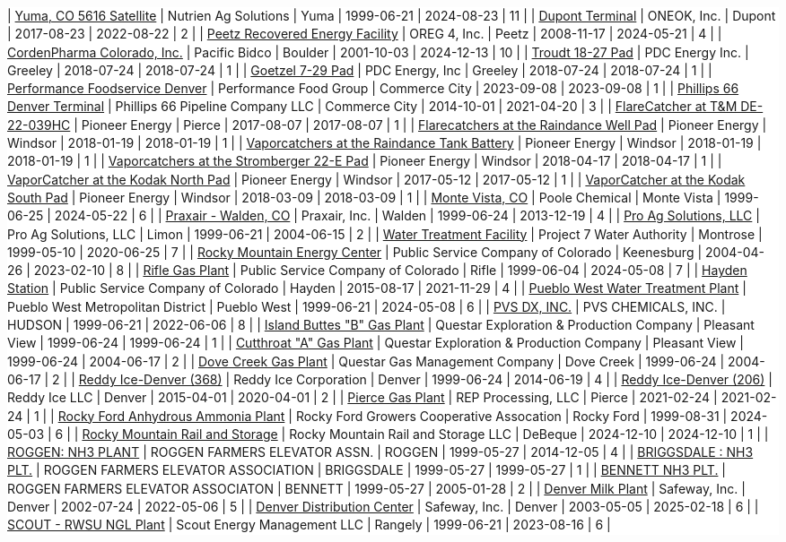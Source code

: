 | [Yuma, CO 5616 Satellite](facilities/100000080011/index.md) | Nutrien Ag Solutions | Yuma | 1999-06-21 | 2024-08-23 | 11 |
| [Dupont Terminal](facilities/100000235845/index.md) | ONEOK, Inc. | Dupont | 2017-08-23 | 2022-08-22 | 2 |
| [Peetz Recovered Energy Facility](facilities/100000204557/index.md) | OREG 4, Inc. | Peetz | 2008-11-17 | 2024-05-21 | 4 |
| [CordenPharma Colorado, Inc.](facilities/100000176766/index.md) | Pacific Bidco | Boulder | 2001-10-03 | 2024-12-13 | 10 |
| [Troudt 18-27 Pad](facilities/100000239146/index.md) | PDC Energy Inc. | Greeley | 2018-07-24 | 2018-07-24 | 1 |
| [Goetzel 7-29 Pad](facilities/100000239155/index.md) | PDC Energy, Inc | Greeley | 2018-07-24 | 2018-07-24 | 1 |
| [Performance Foodservice Denver](facilities/100000250667/index.md) | Performance Food Group | Commerce City | 2023-09-08 | 2023-09-08 | 1 |
| [Phillips 66 Denver Terminal](facilities/100000227033/index.md) | Phillips 66 Pipeline Company LLC | Commerce City | 2014-10-01 | 2021-04-20 | 3 |
| [FlareCatcher at T&M DE-22-039HC](facilities/100000236309/index.md) | Pioneer Energy | Pierce | 2017-08-07 | 2017-08-07 | 1 |
| [Flarecatchers at the Raindance Well Pad](facilities/100000237594/index.md) | Pioneer Energy | Windsor | 2018-01-19 | 2018-01-19 | 1 |
| [Vaporcatchers at the Raindance Tank Battery](facilities/100000237585/index.md) | Pioneer Energy | Windsor | 2018-01-19 | 2018-01-19 | 1 |
| [Vaporcatchers at the Stromberger 22-E Pad](facilities/100000238487/index.md) | Pioneer Energy | Windsor | 2018-04-17 | 2018-04-17 | 1 |
| [VaporCatcher at the Kodak North Pad](facilities/100000235505/index.md) | Pioneer Energy | Windsor | 2017-05-12 | 2017-05-12 | 1 |
| [VaporCatcher at the Kodak South Pad](facilities/100000238165/index.md) | Pioneer Energy | Windsor | 2018-03-09 | 2018-03-09 | 1 |
| [Monte Vista, CO](facilities/100000158955/index.md) | Poole Chemical | Monte Vista | 1999-06-25 | 2024-05-22 | 6 |
| [Praxair - Walden, CO](facilities/100000144952/index.md) | Praxair, Inc. | Walden | 1999-06-24 | 2013-12-19 | 4 |
| [Pro Ag Solutions, LLC](facilities/100000074322/index.md) | Pro Ag Solutions, LLC | Limon | 1999-06-21 | 2004-06-15 | 2 |
| [Water Treatment Facility](facilities/100000007173/index.md) | Project 7 Water Authority | Montrose | 1999-05-10 | 2020-06-25 | 7 |
| [Rocky Mountain Energy Center](facilities/100000185747/index.md) | Public Service Company of Colorado | Keenesburg | 2004-04-26 | 2023-02-10 | 8 |
| [Rifle Gas Plant](facilities/100000019277/index.md) | Public Service Company of Colorado | Rifle | 1999-06-04 | 2024-05-08 | 7 |
| [Hayden Station](facilities/100000230305/index.md) | Public Service Company of Colorado  | Hayden | 2015-08-17 | 2021-11-29 | 4 |
| [Pueblo West Water Treatment Plant](facilities/100000079069/index.md) | Pueblo West Metropolitan District | Pueblo West | 1999-06-21 | 2024-05-08 | 6 |
| [PVS DX, INC.](facilities/100000084473/index.md) | PVS CHEMICALS, INC. | HUDSON | 1999-06-21 | 2022-06-06 | 8 |
| [Island Buttes "B" Gas Plant](facilities/100000146184/index.md) | Questar Exploration & Production Company | Pleasant View | 1999-06-24 | 1999-06-24 | 1 |
| [Cutthroat "A" Gas Plant](facilities/100000146629/index.md) | Questar Exploration & Production Company | Pleasant View | 1999-06-24 | 2004-06-17 | 2 |
| [Dove Creek Gas Plant](facilities/100000146228/index.md) | Questar Gas Management Company | Dove Creek | 1999-06-24 | 2004-06-17 | 2 |
| [Reddy Ice-Denver (368)](facilities/100000140448/index.md) | Reddy Ice Corporation | Denver | 1999-06-24 | 2014-06-19 | 4 |
| [Reddy Ice-Denver (206)](facilities/100000229111/index.md) | Reddy Ice LLC | Denver | 2015-04-01 | 2020-04-01 | 2 |
| [Pierce Gas Plant](facilities/100000246101/index.md) | REP Processing, LLC | Pierce | 2021-02-24 | 2021-02-24 | 1 |
| [Rocky Ford Anhydrous Ammonia Plant](facilities/100000161246/index.md) | Rocky Ford Growers Cooperative Assocation | Rocky Ford | 1999-08-31 | 2024-05-03 | 6 |
| [Rocky Mountain Rail and Storage](facilities/100000255485/index.md) | Rocky Mountain Rail and Storage LLC | DeBeque | 2024-12-10 | 2024-12-10 | 1 |
| [ROGGEN: NH3 PLANT](facilities/100000014129/index.md) | ROGGEN FARMERS ELEVATOR ASSN. | ROGGEN | 1999-05-27 | 2014-12-05 | 4 |
| [BRIGGSDALE : NH3 PLT.](facilities/100000014165/index.md) | ROGGEN FARMERS ELEVATOR ASSOCIATION | BRIGGSDALE | 1999-05-27 | 1999-05-27 | 1 |
| [BENNETT NH3 PLT.](facilities/100000014138/index.md) | ROGGEN FARMERS ELEVATOR ASSOCIATON | BENNETT | 1999-05-27 | 2005-01-28 | 2 |
| [Denver Milk Plant](facilities/100000179558/index.md) | Safeway, Inc. | Denver | 2002-07-24 | 2022-05-06 | 5 |
| [Denver Distribution Center](facilities/100000182456/index.md) | Safeway, Inc. | Denver | 2003-05-05 | 2025-02-18 | 6 |
| [SCOUT - RWSU NGL Plant](facilities/100000106976/index.md) | Scout Energy Management LLC | Rangely | 1999-06-21 | 2023-08-16 | 6 |